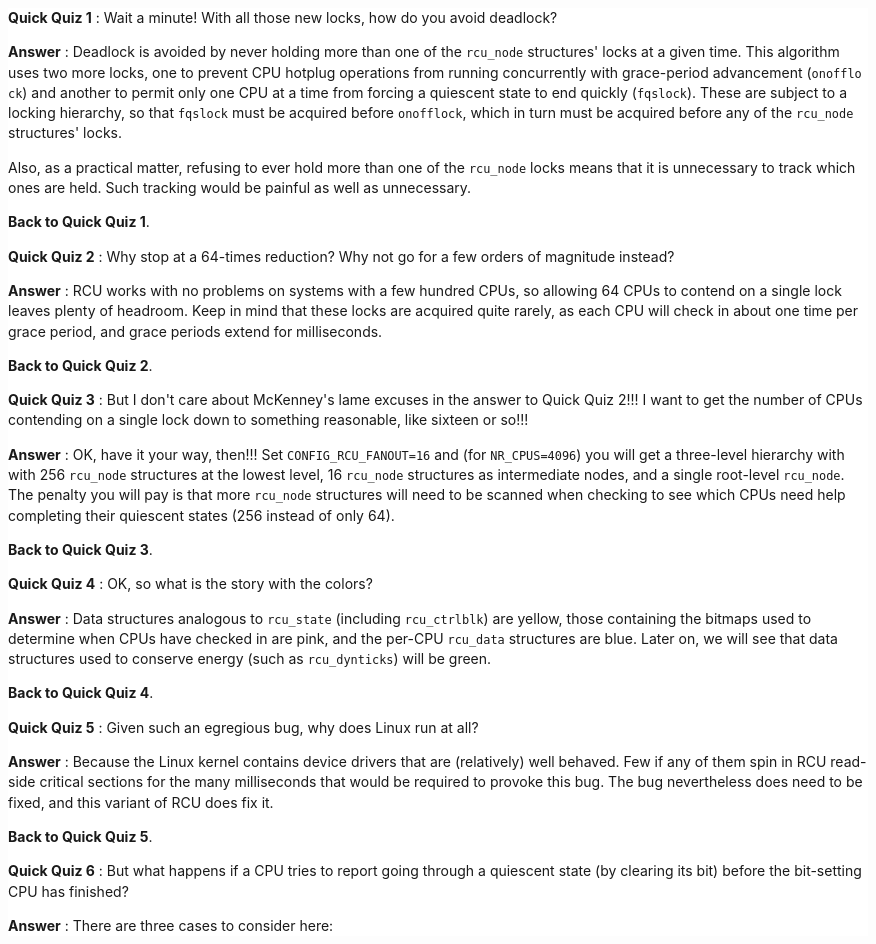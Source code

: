 **Quick Quiz 1** : Wait a minute! With all those new locks, how do you avoid deadlock? 

**Answer** : Deadlock is avoided by never holding more than one of the `rcu_node` structures' locks at a given time. This algorithm uses two more locks, one to prevent CPU hotplug operations from running concurrently with grace-period advancement (`onofflock`) and another to permit only one CPU at a time from forcing a quiescent state to end quickly (`fqslock`). These are subject to a locking hierarchy, so that `fqslock` must be acquired before `onofflock`, which in turn must be acquired before any of the `rcu_node` structures' locks. 

Also, as a practical matter, refusing to ever hold more than one of the `rcu_node` locks means that it is unnecessary to track which ones are held. Such tracking would be painful as well as unnecessary. 

**Back to Quick Quiz 1**.

**Quick Quiz 2** : Why stop at a 64-times reduction? Why not go for a few orders of magnitude instead? 

**Answer** : RCU works with no problems on systems with a few hundred CPUs, so allowing 64 CPUs to contend on a single lock leaves plenty of headroom. Keep in mind that these locks are acquired quite rarely, as each CPU will check in about one time per grace period, and grace periods extend for milliseconds. 

**Back to Quick Quiz 2**.

**Quick Quiz 3** : But I don't care about McKenney's lame excuses in the answer to Quick Quiz 2!!! I want to get the number of CPUs contending on a single lock down to something reasonable, like sixteen or so!!! 

**Answer** : OK, have it your way, then!!! Set `CONFIG_RCU_FANOUT=16` and (for `NR_CPUS=4096`) you will get a three-level hierarchy with with 256 `rcu_node` structures at the lowest level, 16 `rcu_node` structures as intermediate nodes, and a single root-level `rcu_node`. The penalty you will pay is that more `rcu_node` structures will need to be scanned when checking to see which CPUs need help completing their quiescent states (256 instead of only 64). 

**Back to Quick Quiz 3**.

**Quick Quiz 4** : OK, so what is the story with the colors? 

**Answer** : Data structures analogous to `rcu_state` (including `rcu_ctrlblk`) are yellow, those containing the bitmaps used to determine when CPUs have checked in are pink, and the per-CPU `rcu_data` structures are blue. Later on, we will see that data structures used to conserve energy (such as `rcu_dynticks`) will be green. 

**Back to Quick Quiz 4**.

**Quick Quiz 5** : Given such an egregious bug, why does Linux run at all? 

**Answer** : Because the Linux kernel contains device drivers that are (relatively) well behaved. Few if any of them spin in RCU read-side critical sections for the many milliseconds that would be required to provoke this bug. The bug nevertheless does need to be fixed, and this variant of RCU does fix it. 

**Back to Quick Quiz 5**.

**Quick Quiz 6** : But what happens if a CPU tries to report going through a quiescent state (by clearing its bit) before the bit-setting CPU has finished? 

**Answer** : There are three cases to consider here: 
